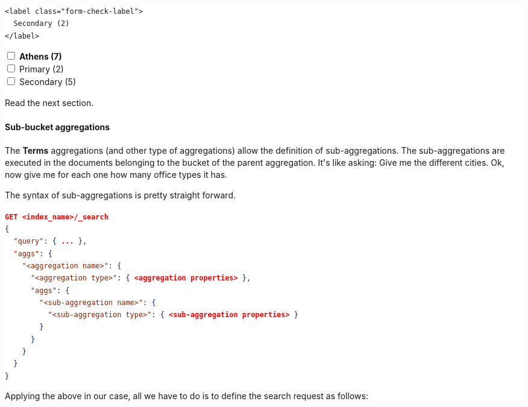     <label class="form-check-label">
      Secondary (2)
    </label>
  </div>

  <div class="form-check">
    <input class="form-check-input" type="checkbox" value="" id="city_athens">
    <label class="form-check-label">
      <strong>Athens (7)</strong>
    </label>
  </div>
  <div class="form-check ml-3">
    <input class="form-check-input" type="checkbox" value="" id="city_athens">
    <label class="form-check-label">
      Primary (2)
    </label>
  </div>
  <div class="form-check ml-3">
    <input class="form-check-input" type="checkbox" value="" id="city_athens">
    <label class="form-check-label">
      Secondary (5)
    </label>
  </div>
</div>

Read the next section.

#### Sub-bucket aggregations

The **Terms** aggregations (and other type of aggregations) allow the definition of sub-aggregations. The sub-aggregations are executed in the documents belonging to the bucket of the parent aggregation. It's like asking: Give me the different cities. Ok, now give me for each one how many office types it has.

The syntax of sub-aggregations is pretty straight forward.

```json
GET <index_name>/_search
{
  "query": { ... },
  "aggs": {
    "<aggregation name>": {
      "<aggregation type>": { <aggregation properties> },
      "aggs": {
        "<sub-aggregation name>": {
          "<sub-aggregation type>": { <sub-aggregation properties> }
        }
      }
    }
  }
}
```

Applying the above in our case, all we have to do is to define the search request as follows:
